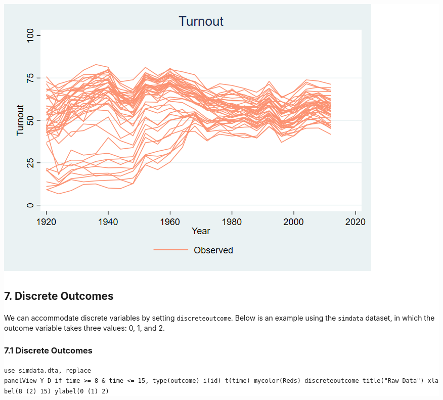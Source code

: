 <img src="./graph/Graph27.png">

## 7. Discrete Outcomes 

We can accommodate discrete variables by setting `discreteoutcome`. Below is an example using the `simdata` dataset, in which the outcome variable takes three values: 0, 1, and 2.

### 7.1 Discrete Outcomes

```
use simdata.dta, replace
panelView Y D if time >= 8 & time <= 15, type(outcome) i(id) t(time) mycolor(Reds) discreteoutcome title("Raw Data") xlabel(8 (2) 15) ylabel(0 (1) 2)
```
